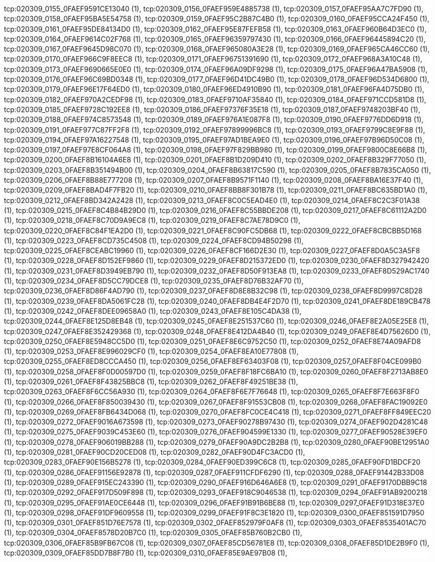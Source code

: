 tcp:020309_0155_0FAEF9591CE13040 (1), tcp:020309_0156_0FAEF959E4885738 (1), tcp:020309_0157_0FAEF95AA7C7FD90 (1), tcp:020309_0158_0FAEF95BA5E54758 (1), tcp:020309_0159_0FAEF95C2B87C4B0 (1), tcp:020309_0160_0FAEF95CCA24F450 (1), tcp:020309_0161_0FAEF95DE84134D0 (1), tcp:020309_0162_0FAEF95E87FEFB58 (1), tcp:020309_0163_0FAEF960B64D3EC0 (1), tcp:020309_0164_0FAEF9614C02F768 (1), tcp:020309_0165_0FAEF96359797430 (1), tcp:020309_0166_0FAEF96445894C20 (1), tcp:020309_0167_0FAEF9645D98C070 (1), tcp:020309_0168_0FAEF965080A3E28 (1), tcp:020309_0169_0FAEF965CA46CC60 (1), tcp:020309_0170_0FAEF966C9F8EEC8 (1), tcp:020309_0171_0FAEF96751391690 (1), tcp:020309_0172_0FAEF968A3A10C48 (1), tcp:020309_0173_0FAEF9690665E0E0 (1), tcp:020309_0174_0FAEF96A09DF9298 (1), tcp:020309_0175_0FAEF96A47BA5908 (1), tcp:020309_0176_0FAEF96C69BD0348 (1), tcp:020309_0177_0FAEF96D41DC49B0 (1), tcp:020309_0178_0FAEF96D534D6800 (1), tcp:020309_0179_0FAEF96E17F64ED0 (1), tcp:020309_0180_0FAEF96ED4910B90 (1), tcp:020309_0181_0FAEF96FA4D75DB0 (1), tcp:020309_0182_0FAEF970A2CEDF98 (1), tcp:020309_0183_0FAEF9710AF35840 (1), tcp:020309_0184_0FAEF971CCD581D8 (1), tcp:020309_0185_0FAEF9728C192EE8 (1), tcp:020309_0186_0FAEF97376F35E18 (1), tcp:020309_0187_0FAEF9748203BF40 (1), tcp:020309_0188_0FAEF974C8573548 (1), tcp:020309_0189_0FAEF976A1E087F8 (1), tcp:020309_0190_0FAEF9776DD6D918 (1), tcp:020309_0191_0FAEF977C87FF2F8 (1), tcp:020309_0192_0FAEF97899996BC8 (1), tcp:020309_0193_0FAEF9799C8E9F88 (1), tcp:020309_0194_0FAEF97A16227548 (1), tcp:020309_0195_0FAEF97AD1BEA9E0 (1), tcp:020309_0196_0FAEF97B96D50C08 (1), tcp:020309_0197_0FAEF97E8CF064A8 (1), tcp:020309_0198_0FAEF97F829BB980 (1), tcp:020309_0199_0FAEF9800C8E66B8 (1), tcp:020309_0200_0FAEF8B16104A6E8 (1), tcp:020309_0201_0FAEF8B1D209D410 (1), tcp:020309_0202_0FAEF8B329F77050 (1), tcp:020309_0203_0FAEF8B351494B00 (1), tcp:020309_0204_0FAEF8B63817C590 (1), tcp:020309_0205_0FAEF8B7835CA050 (1), tcp:020309_0206_0FAEF8B88E777208 (1), tcp:020309_0207_0FAEF8B9571F1140 (1), tcp:020309_0208_0FAEF8BA16E37F40 (1), tcp:020309_0209_0FAEF8BAD4F7FB20 (1), tcp:020309_0210_0FAEF8BB8F301B78 (1), tcp:020309_0211_0FAEF8BC635BD1A0 (1), tcp:020309_0212_0FAEF8BD342A2428 (1), tcp:020309_0213_0FAEF8C0C5EAD4E0 (1), tcp:020309_0214_0FAEF8C2C3F01A38 (1), tcp:020309_0215_0FAEF8C4B84B29D0 (1), tcp:020309_0216_0FAEF8C55BBDE208 (1), tcp:020309_0217_0FAEF8C61112A2D0 (1), tcp:020309_0218_0FAEF8C70D9A9EC8 (1), tcp:020309_0219_0FAEF8C7AE78D9C0 (1), tcp:020309_0220_0FAEF8C84F1EA2D0 (1), tcp:020309_0221_0FAEF8C90FC5DB68 (1), tcp:020309_0222_0FAEF8CBCBB5D168 (1), tcp:020309_0223_0FAEF8CD735C4508 (1), tcp:020309_0224_0FAEF8CD94B50298 (1), tcp:020309_0225_0FAEF8CEABC19960 (1), tcp:020309_0226_0FAEF8CF166D2E30 (1), tcp:020309_0227_0FAEF8D0A5C3A5F8 (1), tcp:020309_0228_0FAEF8D152EF9860 (1), tcp:020309_0229_0FAEF8D215372ED0 (1), tcp:020309_0230_0FAEF8D327942420 (1), tcp:020309_0231_0FAEF8D3949EB790 (1), tcp:020309_0232_0FAEF8D50F913EA8 (1), tcp:020309_0233_0FAEF8D529AC1740 (1), tcp:020309_0234_0FAEF8D5CC79DCE8 (1), tcp:020309_0235_0FAEF8D76B32AF70 (1), tcp:020309_0236_0FAEF8D86F4AD790 (1), tcp:020309_0237_0FAEF8D8E8B32C98 (1), tcp:020309_0238_0FAEF8D9997C8D28 (1), tcp:020309_0239_0FAEF8DA5061FC28 (1), tcp:020309_0240_0FAEF8DB4E4F2D70 (1), tcp:020309_0241_0FAEF8DE189CB478 (1), tcp:020309_0242_0FAEF8DEE09658A0 (1), tcp:020309_0243_0FAEF8E105C4DA38 (1), tcp:020309_0244_0FAEF8E125D8EB48 (1), tcp:020309_0245_0FAEF8E251537C60 (1), tcp:020309_0246_0FAEF8E2A05E25E8 (1), tcp:020309_0247_0FAEF8E352429368 (1), tcp:020309_0248_0FAEF8E412DA4B40 (1), tcp:020309_0249_0FAEF8E4D75626D0 (1), tcp:020309_0250_0FAEF8E5948CC5D0 (1), tcp:020309_0251_0FAEF8E6C9752C50 (1), tcp:020309_0252_0FAEF8E74A09AFD8 (1), tcp:020309_0253_0FAEF8E996029CF0 (1), tcp:020309_0254_0FAEF8EA10E77808 (1), tcp:020309_0255_0FAEF8ED8CCCA450 (1), tcp:020309_0256_0FAEF8EF63403F08 (1), tcp:020309_0257_0FAEF8F04CE099B0 (1), tcp:020309_0258_0FAEF8F0D00597D0 (1), tcp:020309_0259_0FAEF8F18FC6BA10 (1), tcp:020309_0260_0FAEF8F2713AB8E0 (1), tcp:020309_0261_0FAEF8F43825BBC8 (1), tcp:020309_0262_0FAEF8F49251BE38 (1), tcp:020309_0263_0FAEF8F6CC56A930 (1), tcp:020309_0264_0FAEF8F6E7F76648 (1), tcp:020309_0265_0FAEF8F7E663F8F0 (1), tcp:020309_0266_0FAEF8F850039430 (1), tcp:020309_0267_0FAEF8F91553CB08 (1), tcp:020309_0268_0FAEF8FAC19092E0 (1), tcp:020309_0269_0FAEF8FB6434D068 (1), tcp:020309_0270_0FAEF8FC0CE4C418 (1), tcp:020309_0271_0FAEF8FF849EEC20 (1), tcp:020309_0272_0FAEF9016A673598 (1), tcp:020309_0273_0FAEF90278B97430 (1), tcp:020309_0274_0FAEF902D4281C48 (1), tcp:020309_0275_0FAEF9039C453E60 (1), tcp:020309_0276_0FAEF904599E1330 (1), tcp:020309_0277_0FAEF90528E39EF0 (1), tcp:020309_0278_0FAEF906019BB288 (1), tcp:020309_0279_0FAEF90A9DC2B2B8 (1), tcp:020309_0280_0FAEF90BE12951A0 (1), tcp:020309_0281_0FAEF90CD20CED08 (1), tcp:020309_0282_0FAEF90D4FC3ACD0 (1), tcp:020309_0283_0FAEF90E156B5278 (1), tcp:020309_0284_0FAEF90ED399C6C8 (1), tcp:020309_0285_0FAEF90FD1BDCF20 (1), tcp:020309_0286_0FAEF91156E92878 (1), tcp:020309_0287_0FAEF911CFDF6290 (1), tcp:020309_0288_0FAEF91442B33D08 (1), tcp:020309_0289_0FAEF915EC243390 (1), tcp:020309_0290_0FAEF916D646A6E8 (1), tcp:020309_0291_0FAEF9170DBB9C18 (1), tcp:020309_0292_0FAEF917D509F898 (1), tcp:020309_0293_0FAEF918C9046538 (1), tcp:020309_0294_0FAEF91AB9200218 (1), tcp:020309_0295_0FAEF91AE0CE6448 (1), tcp:020309_0296_0FAEF91B91B6BE88 (1), tcp:020309_0297_0FAEF91D318E37E0 (1), tcp:020309_0298_0FAEF91DF9609558 (1), tcp:020309_0299_0FAEF91F8C3E1820 (1), tcp:020309_0300_0FAEF851591D7950 (1), tcp:020309_0301_0FAEF851D76E7578 (1), tcp:020309_0302_0FAEF852979F0AF8 (1), tcp:020309_0303_0FAEF8535401AC70 (1), tcp:020309_0304_0FAEF8578D20B7C0 (1), tcp:020309_0305_0FAEF85B760B2CB0 (1), tcp:020309_0306_0FAEF85B9FB67C08 (1), tcp:020309_0307_0FAEF85CD56781E8 (1), tcp:020309_0308_0FAEF85D1DE2B9F0 (1), tcp:020309_0309_0FAEF85DD7B8F7B0 (1), tcp:020309_0310_0FAEF85E9AE97B08 (1),